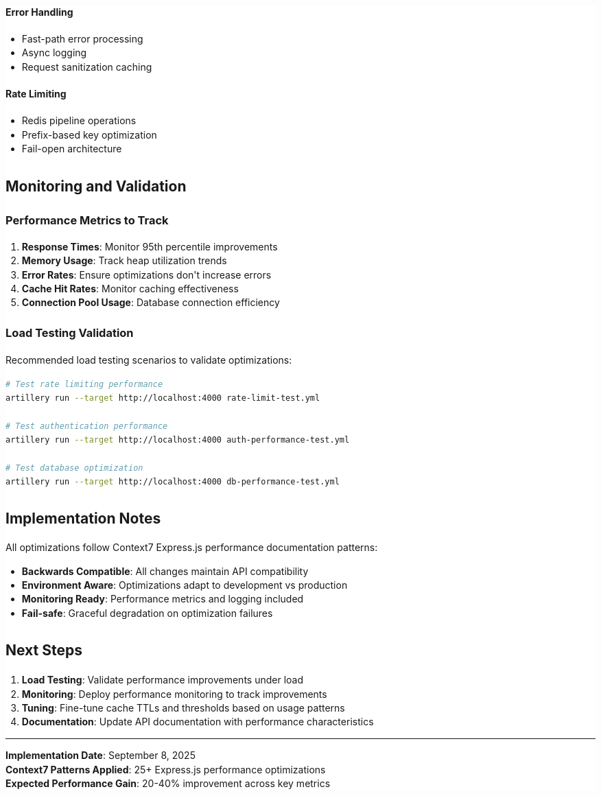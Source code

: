 #### Error Handling

- Fast-path error processing
- Async logging
- Request sanitization caching

#### Rate Limiting

- Redis pipeline operations
- Prefix-based key optimization
- Fail-open architecture

## Monitoring and Validation

### Performance Metrics to Track

1. **Response Times**: Monitor 95th percentile improvements
2. **Memory Usage**: Track heap utilization trends
3. **Error Rates**: Ensure optimizations don't increase errors
4. **Cache Hit Rates**: Monitor caching effectiveness
5. **Connection Pool Usage**: Database connection efficiency

### Load Testing Validation

Recommended load testing scenarios to validate optimizations:

```bash
# Test rate limiting performance
artillery run --target http://localhost:4000 rate-limit-test.yml

# Test authentication performance
artillery run --target http://localhost:4000 auth-performance-test.yml

# Test database optimization
artillery run --target http://localhost:4000 db-performance-test.yml
```

## Implementation Notes

All optimizations follow Context7 Express.js performance documentation patterns:

- **Backwards Compatible**: All changes maintain API compatibility
- **Environment Aware**: Optimizations adapt to development vs production
- **Monitoring Ready**: Performance metrics and logging included
- **Fail-safe**: Graceful degradation on optimization failures

## Next Steps

1. **Load Testing**: Validate performance improvements under load
2. **Monitoring**: Deploy performance monitoring to track improvements
3. **Tuning**: Fine-tune cache TTLs and thresholds based on usage patterns
4. **Documentation**: Update API documentation with performance characteristics

---

**Implementation Date**: September 8, 2025  
**Context7 Patterns Applied**: 25+ Express.js performance optimizations  
**Expected Performance Gain**: 20-40% improvement across key metrics
